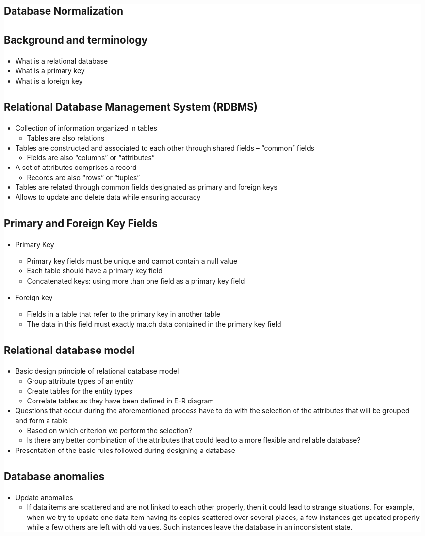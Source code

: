 ## Database Normalization


## Background and terminology
* What is a relational database
* What is a primary key
* What is a foreign key


## Relational Database Management System (RDBMS)
* Collection of information organized in tables
  * Tables are also relations
* Tables are constructed and associated to each other through shared fields – “common” fields
  * Fields are also “columns” or “attributes”
* A set of attributes comprises a record
  * Records are also “rows” or “tuples”
* Tables are related through common fields designated as primary and foreign keys
* Allows to update and delete data while ensuring accuracy


## Primary and Foreign Key Fields
* Primary Key
  * Primary key fields must be unique and cannot contain a null value
  * Each table should have a primary key field
  * Concatenated keys: using more than one field as a primary key field

* Foreign key
  * Fields in a table that refer to the primary key in another table
  * The data in this field must exactly match data contained in the primary key field


## Relational database model
* Basic design principle of relational database model
  * Group attribute types of an entity
  * Create tables for the entity types
  * Correlate tables as they have been defined in E-R diagram
* Questions that occur during the aforementioned process have to do with the selection of the attributes that will be grouped and form a table
  * Based on which criterion we perform the selection?
  * Is there any better combination of the attributes that could lead to a more flexible and reliable database?
* Presentation of the basic rules followed during designing a database


## Database anomalies
* Update anomalies
  * If data items are scattered and are not linked to each other properly, then it could lead to strange situations. For example, when we try to update one data item having its copies scattered over several places, a few instances get updated properly while a few others are left with old values. Such instances leave the database in an inconsistent state.
